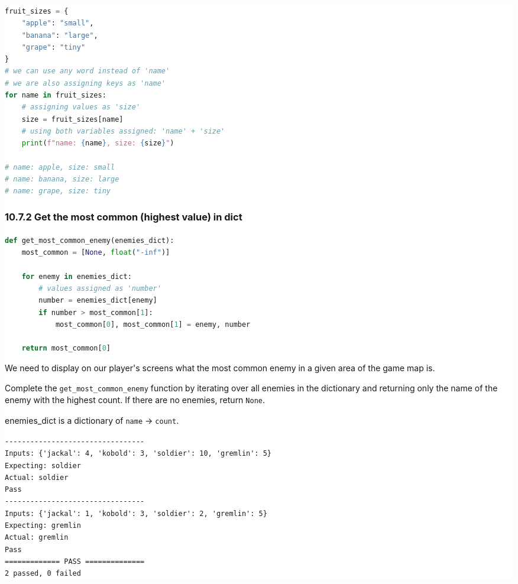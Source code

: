 ``` python
fruit_sizes = {
    "apple": "small",
    "banana": "large",
    "grape": "tiny"
}
# we can use any word instead of 'name'
# we are also assigning keys as 'name'
for name in fruit_sizes:
	# assigning values as 'size'
    size = fruit_sizes[name]
    # using both variables assigned: 'name' + 'size'
    print(f"name: {name}, size: {size}")
    
# name: apple, size: small
# name: banana, size: large
# name: grape, size: tiny
```

### 10.7.2 Get the most common (highest value) in dict

``` python
def get_most_common_enemy(enemies_dict):
    most_common = [None, float("-inf")]
    
    for enemy in enemies_dict:
	    # values assigned as 'number'
        number = enemies_dict[enemy]
        if number > most_common[1]:
            most_common[0], most_common[1] = enemy, number
    
    return most_common[0]
```

We need to display on our player's screens what the most common enemy in a given area of the game map is.

Complete the `get_most_common_enemy` function by iterating over all enemies in the dictionary and returning only the name of the enemy with the highest count. If there are no enemies, return `None`.

enemies_dict is a dictionary of `name` -> `count`.

```
---------------------------------
Inputs: {'jackal': 4, 'kobold': 3, 'soldier': 10, 'gremlin': 5}
Expecting: soldier
Actual: soldier
Pass
---------------------------------
Inputs: {'jackal': 1, 'kobold': 3, 'soldier': 2, 'gremlin': 5}
Expecting: gremlin
Actual: gremlin
Pass
============= PASS ==============
2 passed, 0 failed
```

